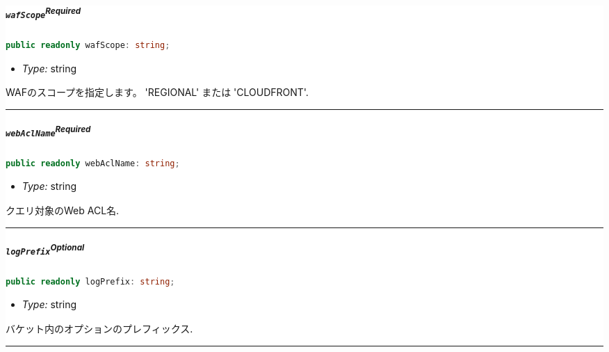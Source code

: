 
##### `wafScope`<sup>Required</sup> <a name="wafScope" id="cdk-athena-log.AthenaTableForWafProps.property.wafScope"></a>

```typescript
public readonly wafScope: string;
```

- *Type:* string

WAFのスコープを指定します。 'REGIONAL' または 'CLOUDFRONT'.

---

##### `webAclName`<sup>Required</sup> <a name="webAclName" id="cdk-athena-log.AthenaTableForWafProps.property.webAclName"></a>

```typescript
public readonly webAclName: string;
```

- *Type:* string

クエリ対象のWeb ACL名.

---

##### `logPrefix`<sup>Optional</sup> <a name="logPrefix" id="cdk-athena-log.AthenaTableForWafProps.property.logPrefix"></a>

```typescript
public readonly logPrefix: string;
```

- *Type:* string

バケット内のオプションのプレフィックス.

---




